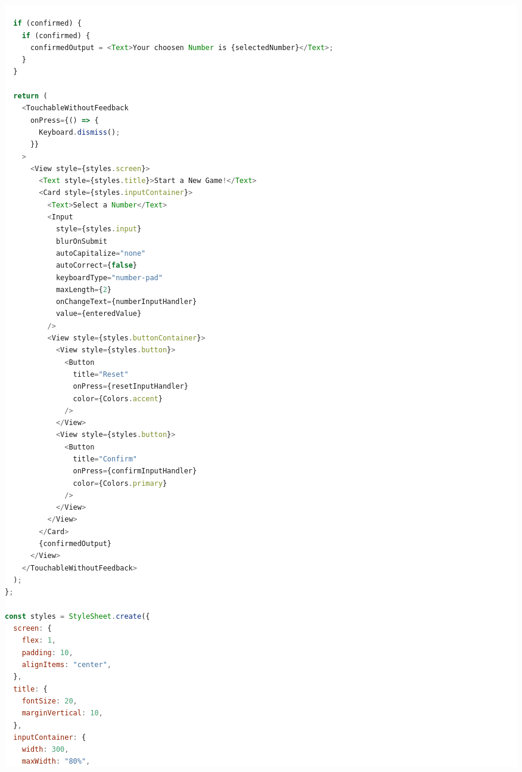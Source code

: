 ```js

  if (confirmed) {
    if (confirmed) {
      confirmedOutput = <Text>Your choosen Number is {selectedNumber}</Text>;
    }
  }

  return (
    <TouchableWithoutFeedback
      onPress={() => {
        Keyboard.dismiss();
      }}
    >
      <View style={styles.screen}>
        <Text style={styles.title}>Start a New Game!</Text>
        <Card style={styles.inputContainer}>
          <Text>Select a Number</Text>
          <Input
            style={styles.input}
            blurOnSubmit
            autoCapitalize="none"
            autoCorrect={false}
            keyboardType="number-pad"
            maxLength={2}
            onChangeText={numberInputHandler}
            value={enteredValue}
          />
          <View style={styles.buttonContainer}>
            <View style={styles.button}>
              <Button
                title="Reset"
                onPress={resetInputHandler}
                color={Colors.accent}
              />
            </View>
            <View style={styles.button}>
              <Button
                title="Confirm"
                onPress={confirmInputHandler}
                color={Colors.primary}
              />
            </View>
          </View>
        </Card>
        {confirmedOutput}
      </View>
    </TouchableWithoutFeedback>
  );
};

const styles = StyleSheet.create({
  screen: {
    flex: 1,
    padding: 10,
    alignItems: "center",
  },
  title: {
    fontSize: 20,
    marginVertical: 10,
  },
  inputContainer: {
    width: 300,
    maxWidth: "80%",
```
